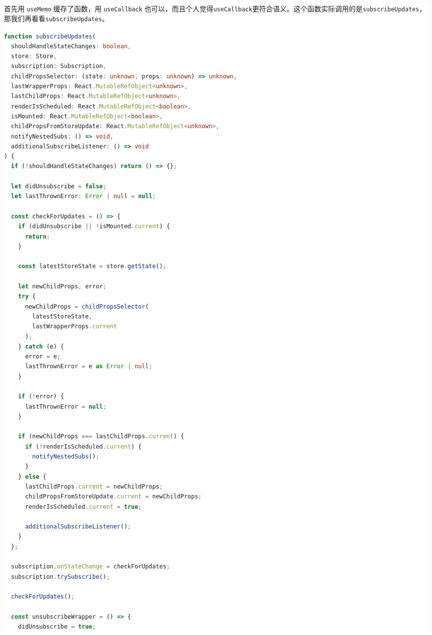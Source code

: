 首先用 `useMemo` 缓存了函数，用 `useCallback` 也可以，而且个人觉得`useCallback`更符合语义。这个函数实际调用的是`subscribeUpdates`，那我们再看看`subscribeUpdates`。

```ts
function subscribeUpdates(
  shouldHandleStateChanges: boolean,
  store: Store,
  subscription: Subscription,
  childPropsSelector: (state: unknown, props: unknown) => unknown,
  lastWrapperProps: React.MutableRefObject<unknown>,
  lastChildProps: React.MutableRefObject<unknown>,
  renderIsScheduled: React.MutableRefObject<boolean>,
  isMounted: React.MutableRefObject<boolean>,
  childPropsFromStoreUpdate: React.MutableRefObject<unknown>,
  notifyNestedSubs: () => void,
  additionalSubscribeListener: () => void
) {
  if (!shouldHandleStateChanges) return () => {};

  let didUnsubscribe = false;
  let lastThrownError: Error | null = null;

  const checkForUpdates = () => {
    if (didUnsubscribe || !isMounted.current) {
      return;
    }

    const latestStoreState = store.getState();

    let newChildProps, error;
    try {
      newChildProps = childPropsSelector(
        latestStoreState,
        lastWrapperProps.current
      );
    } catch (e) {
      error = e;
      lastThrownError = e as Error | null;
    }

    if (!error) {
      lastThrownError = null;
    }

    if (newChildProps === lastChildProps.current) {
      if (!renderIsScheduled.current) {
        notifyNestedSubs();
      }
    } else {
      lastChildProps.current = newChildProps;
      childPropsFromStoreUpdate.current = newChildProps;
      renderIsScheduled.current = true;

      additionalSubscribeListener();
    }
  };

  subscription.onStateChange = checkForUpdates;
  subscription.trySubscribe();

  checkForUpdates();

  const unsubscribeWrapper = () => {
    didUnsubscribe = true;
```